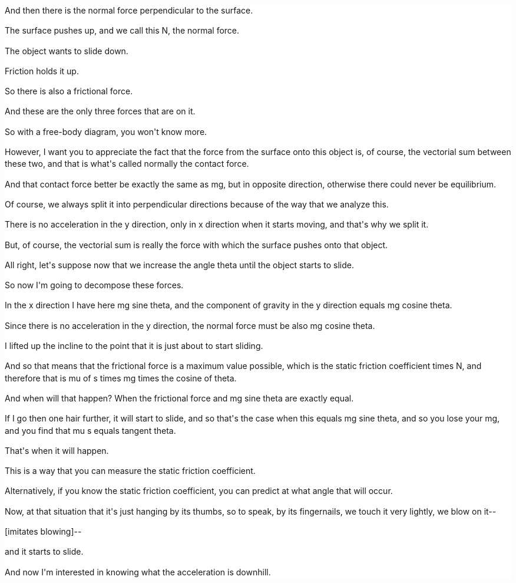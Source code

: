 And then there is the normal force perpendicular to the surface.

The surface pushes up, and we call this N, the normal force.

The object wants to slide down.

Friction holds it up.

So there is also a frictional force.

And these are the only three forces that are on it.

So with a free-body diagram, you won't know more.

However, I want you to appreciate the fact that the force from the surface onto this object is, of course, the vectorial sum between these two, and that is what's called normally the contact force.

And that contact force better be exactly the same as mg, but in opposite direction, otherwise there could never be equilibrium.

Of course, we always split it into perpendicular directions because of the way that we analyze this.

There is no acceleration in the y direction, only in x direction when it starts moving, and that's why we split it.

But, of course, the vectorial sum is really the force with which the surface pushes onto that object.

All right, let's suppose now that we increase the angle theta until the object starts to slide.

So now I'm going to decompose these forces.

In the x direction I have here mg sine theta, and the component of gravity in the y direction equals mg cosine theta.

Since there is no acceleration in the y direction, the normal force must be also mg cosine theta.

I lifted up the incline to the point that it is just about to start sliding.

And so that means that the frictional force is a maximum value possible, which is the static friction coefficient times N, and therefore that is mu of s times mg times the cosine of theta.

And when will that happen? When the frictional force and mg sine theta are exactly equal.

If I go then one hair further, it will start to slide, and so that's the case when this equals mg sine theta, and so you lose your mg, and you find that mu s equals tangent theta.

That's when it will happen.

This is a way that you can measure the static friction coefficient.

Alternatively, if you know the static friction coefficient, you can predict at what angle that will occur.

Now, at that situation that it's just hanging by its thumbs, so to speak, by its fingernails, we touch it very lightly, we blow on it--

[imitates blowing]--

and it starts to slide.

And now I'm interested in knowing what the acceleration is downhill.
